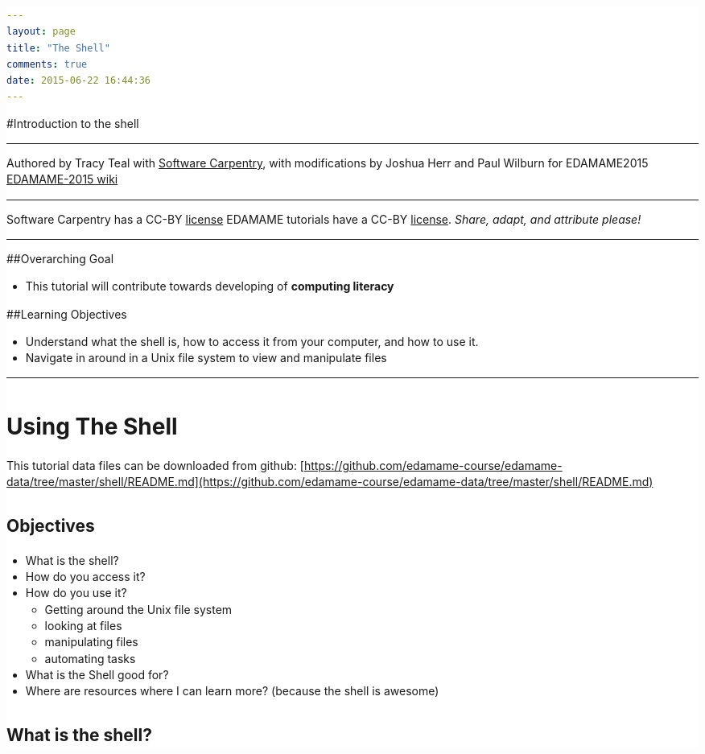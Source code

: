 ```yaml
---
layout: page
title: "The Shell"
comments: true
date: 2015-06-22 16:44:36
---
```

#Introduction to the shell
***
Authored by Tracy Teal with [Software Carpentry](http://software-carpentry.org/lessons.html), with modifications by Joshua Herr and Paul Wilburn  for EDAMAME2015     
[EDAMAME-2015 wiki](https://github.com/edamame-course/2015-tutorials/wiki)

***
Software Carpentry has a CC-BY [license](https://github.com/swcarpentry/shell-novice/blob/gh-pages/LICENSE.md)
EDAMAME tutorials have a CC-BY [license](https://github.com/edamame-course/2015-tutorials/blob/master/LICENSE.md). _Share, adapt, and attribute please!_
***

##Overarching Goal  
* This tutorial will contribute towards developing of **computing literacy**

##Learning Objectives
*	Understand what the shell is, how to access it from your computer, and how to use it.
*	Navigate in around in a Unix file system to view and manipulate files

***

# Using The Shell

This tutorial data files can be downloaded from github: [https://github.com/edamame-course/edamame-data/tree/master/shell/README.md](https://github.com/edamame-course/edamame-data/tree/master/shell/README.md)


## Objectives

* What is the shell?
* How do you access it?
* How do you use it?
  * Getting around the Unix file system
  * looking at files
  * manipulating files
  * automating tasks
* What is the Shell good for?
* Where are resources where I can learn more? (because the shell is awesome)

## What is the shell?

